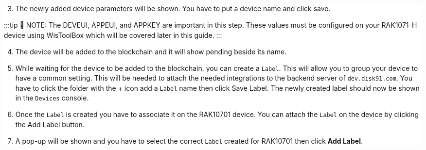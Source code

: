 3. The newly added device parameters will be shown. You have to put a device name and click save.

:::tip 📝 NOTE:
The DEVEUI, APPEUI, and APPKEY are important in this step. These values must be configured on your RAK1071-H device using WisToolBox which will be covered later in this guide.
:::

<rk-img
  src="/assets/images/wisnode/rak10701/quickstart/helium-add-device-name.png"
  width="100%"
  caption="Configuring Device Name"
/>

4. The device will be added to the blockchain and it will show pending beside its name.

<rk-img
  src="/assets/images/wisnode/rak10701/quickstart/helium-add-pending.png"
  width="100%"
  caption="Pending Device Status"
/>

5. While waiting for the device to be added to the blockchain, you can create a `Label`. This will allow you to group your device to have a common setting. This will be needed to attach the needed integrations to the backend server of `dev.disk91.com`. You have to click the folder with the + icon add a `Label` name then click Save Label. The newly created label should now be shown in the `Devices` console.

<rk-img
  src="/assets/images/wisnode/rak10701/quickstart/helium-add-label1.png"
  width="100%"
  caption="Add Label icon"
/>

<rk-img
  src="/assets/images/wisnode/rak10701/quickstart/helium-add-label2.png"
  width="100%"
  caption="Add Label Name"
/>

<rk-img
  src="/assets/images/wisnode/rak10701/quickstart/helium-add-label3.png"
  width="100%"
  caption="Label created successfully"
/>

6. Once the `Label` is created you have to associate it on the RAK10701 device. You can attach the `Label` on the device by clicking the Add Label button.

<rk-img
  src="/assets/images/wisnode/rak10701/quickstart/helium-attach-label1.png"
  width="100%"
  caption="Attach the label to the device"
/>

7. A pop-up will be shown and you have to select the correct `Label` created for RAK10701 then click **Add Label**.

